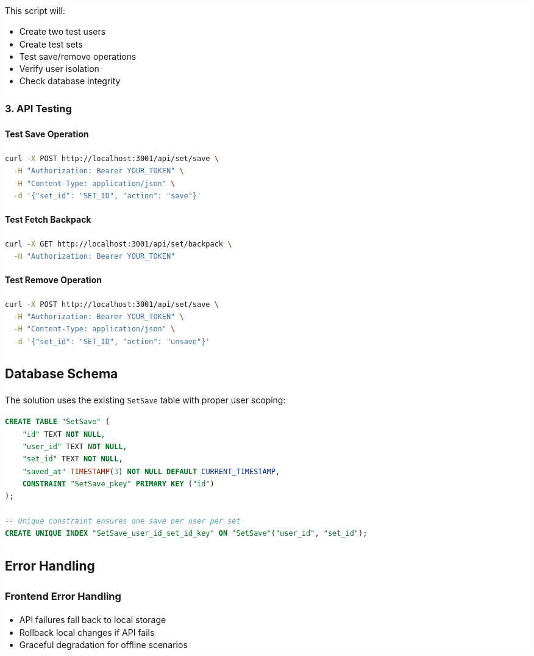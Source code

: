 This script will:
- Create two test users
- Create test sets
- Test save/remove operations
- Verify user isolation
- Check database integrity

### 3. API Testing

#### Test Save Operation
```bash
curl -X POST http://localhost:3001/api/set/save \
  -H "Authorization: Bearer YOUR_TOKEN" \
  -H "Content-Type: application/json" \
  -d '{"set_id": "SET_ID", "action": "save"}'
```

#### Test Fetch Backpack
```bash
curl -X GET http://localhost:3001/api/set/backpack \
  -H "Authorization: Bearer YOUR_TOKEN"
```

#### Test Remove Operation
```bash
curl -X POST http://localhost:3001/api/set/save \
  -H "Authorization: Bearer YOUR_TOKEN" \
  -H "Content-Type: application/json" \
  -d '{"set_id": "SET_ID", "action": "unsave"}'
```

## Database Schema

The solution uses the existing `SetSave` table with proper user scoping:

```sql
CREATE TABLE "SetSave" (
    "id" TEXT NOT NULL,
    "user_id" TEXT NOT NULL,
    "set_id" TEXT NOT NULL,
    "saved_at" TIMESTAMP(3) NOT NULL DEFAULT CURRENT_TIMESTAMP,
    CONSTRAINT "SetSave_pkey" PRIMARY KEY ("id")
);

-- Unique constraint ensures one save per user per set
CREATE UNIQUE INDEX "SetSave_user_id_set_id_key" ON "SetSave"("user_id", "set_id");
```

## Error Handling

### Frontend Error Handling
- API failures fall back to local storage
- Rollback local changes if API fails
- Graceful degradation for offline scenarios
